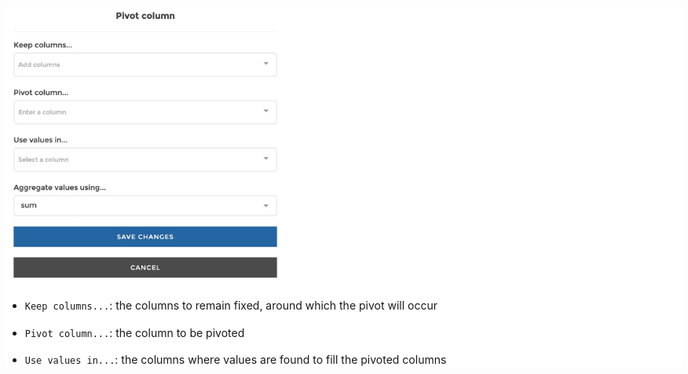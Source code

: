 <img src="./img/pivot_step_form.jpg" width="350" />

- `Keep columns...`: the columns to remain fixed, around which the pivot will
  occur

- `Pivot column...`: the column to be pivoted

- `Use values in...`: the columns where values are found to fill the pivoted
  columns
